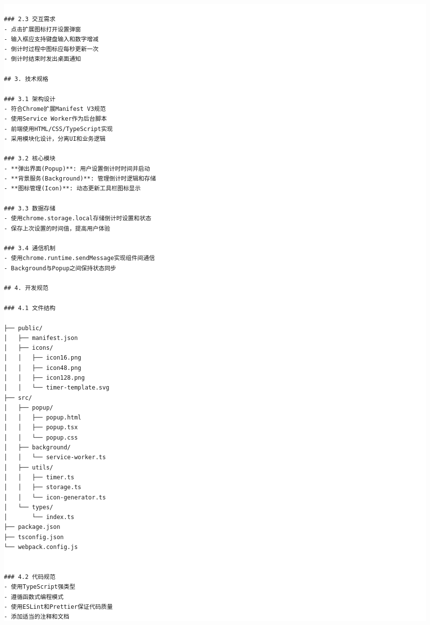 ```

### 2.3 交互需求
- 点击扩展图标打开设置弹窗
- 输入框应支持键盘输入和数字增减
- 倒计时过程中图标应每秒更新一次
- 倒计时结束时发出桌面通知

## 3. 技术规格

### 3.1 架构设计
- 符合Chrome扩展Manifest V3规范
- 使用Service Worker作为后台脚本
- 前端使用HTML/CSS/TypeScript实现
- 采用模块化设计，分离UI和业务逻辑

### 3.2 核心模块
- **弹出界面(Popup)**: 用户设置倒计时时间并启动
- **背景服务(Background)**: 管理倒计时逻辑和存储
- **图标管理(Icon)**: 动态更新工具栏图标显示

### 3.3 数据存储
- 使用chrome.storage.local存储倒计时设置和状态
- 保存上次设置的时间值，提高用户体验

### 3.4 通信机制
- 使用chrome.runtime.sendMessage实现组件间通信
- Background与Popup之间保持状态同步

## 4. 开发规范

### 4.1 文件结构

├── public/
│   ├── manifest.json
│   ├── icons/
│   │   ├── icon16.png
│   │   ├── icon48.png
│   │   ├── icon128.png
│   │   └── timer-template.svg
├── src/
│   ├── popup/
│   │   ├── popup.html
│   │   ├── popup.tsx
│   │   └── popup.css
│   ├── background/
│   │   └── service-worker.ts
│   ├── utils/
│   │   ├── timer.ts
│   │   ├── storage.ts
│   │   └── icon-generator.ts
│   └── types/
│       └── index.ts
├── package.json
├── tsconfig.json
└── webpack.config.js


### 4.2 代码规范
- 使用TypeScript强类型
- 遵循函数式编程模式
- 使用ESLint和Prettier保证代码质量
- 添加适当的注释和文档

```